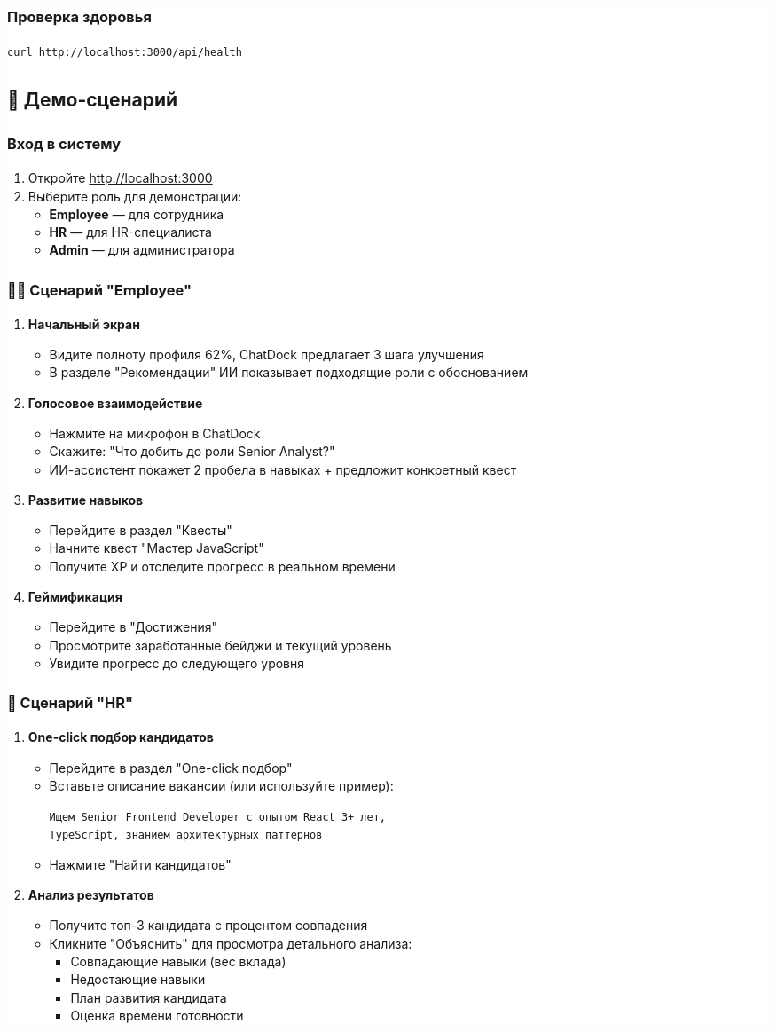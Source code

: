 ### Проверка здоровья
```bash
curl http://localhost:3000/api/health
```

## 📖 Демо-сценарий

### Вход в систему
1. Откройте [http://localhost:3000](http://localhost:3000)
2. Выберите роль для демонстрации:
   - **Employee** — для сотрудника  
   - **HR** — для HR-специалиста
   - **Admin** — для администратора

### 🧑‍💼 Сценарий "Employee"

1. **Начальный экран**
   - Видите полноту профиля 62%, ChatDock предлагает 3 шага улучшения
   - В разделе "Рекомендации" ИИ показывает подходящие роли с обоснованием

2. **Голосовое взаимодействие**  
   - Нажмите на микрофон в ChatDock
   - Скажите: "Что добить до роли Senior Analyst?"
   - ИИ-ассистент покажет 2 пробела в навыках + предложит конкретный квест

3. **Развитие навыков**
   - Перейдите в раздел "Квесты"  
   - Начните квест "Мастер JavaScript" 
   - Получите XP и отследите прогресс в реальном времени

4. **Геймификация**
   - Перейдите в "Достижения"
   - Просмотрите заработанные бейджи и текущий уровень
   - Увидите прогресс до следующего уровня

### 👥 Сценарий "HR"

1. **One-click подбор кандидатов**
   - Перейдите в раздел "One-click подбор"
   - Вставьте описание вакансии (или используйте пример):
     ```
     Ищем Senior Frontend Developer с опытом React 3+ лет, 
     TypeScript, знанием архитектурных паттернов
     ```
   - Нажмите "Найти кандидатов"

2. **Анализ результатов**
   - Получите топ-3 кандидата с процентом совпадения
   - Кликните "Объяснить" для просмотра детального анализа:
     - Совпадающие навыки (вес вклада)  
     - Недостающие навыки
     - План развития кандидата
     - Оценка времени готовности
